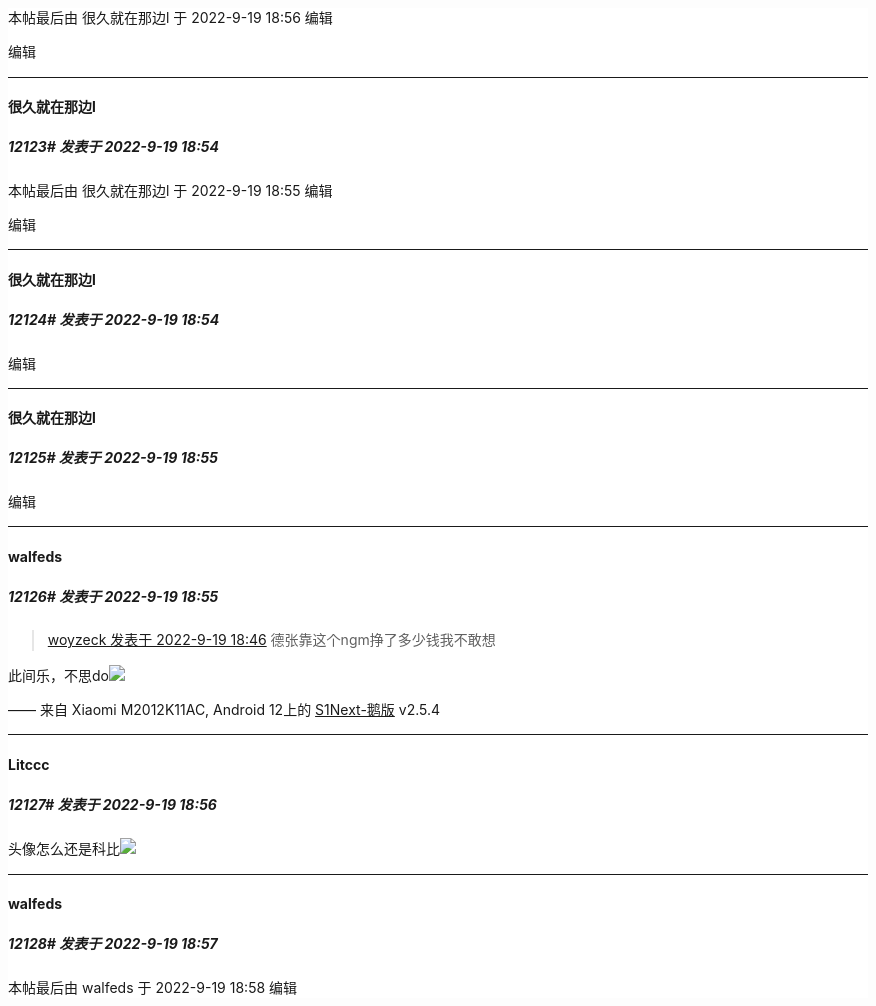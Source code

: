  本帖最后由 很久就在那边l 于 2022-9-19 18:56 编辑 

编辑

*****

####  很久就在那边l  
##### 12123#       发表于 2022-9-19 18:54

 本帖最后由 很久就在那边l 于 2022-9-19 18:55 编辑 

编辑

*****

####  很久就在那边l  
##### 12124#       发表于 2022-9-19 18:54

编辑

*****

####  很久就在那边l  
##### 12125#       发表于 2022-9-19 18:55

编辑

*****

####  walfeds  
##### 12126#       发表于 2022-9-19 18:55

<blockquote><a href="httphttps://bbs.saraba1st.com/2b/forum.php?mod=redirect&amp;goto=findpost&amp;pid=57554772&amp;ptid=2088652" target="_blank">woyzeck 发表于 2022-9-19 18:46</a>
德张靠这个ngm挣了多少钱我不敢想</blockquote>
此间乐，不思do<img src="https://static.saraba1st.com/image/smiley/face2017/067.png" referrerpolicy="no-referrer">

—— 来自 Xiaomi M2012K11AC, Android 12上的 [S1Next-鹅版](https://github.com/ykrank/S1-Next/releases) v2.5.4

*****

####  Litccc  
##### 12127#       发表于 2022-9-19 18:56

头像怎么还是科比<img src="https://static.saraba1st.com/image/smiley/face2017/067.png" referrerpolicy="no-referrer">

*****

####  walfeds  
##### 12128#       发表于 2022-9-19 18:57

 本帖最后由 walfeds 于 2022-9-19 18:58 编辑 
